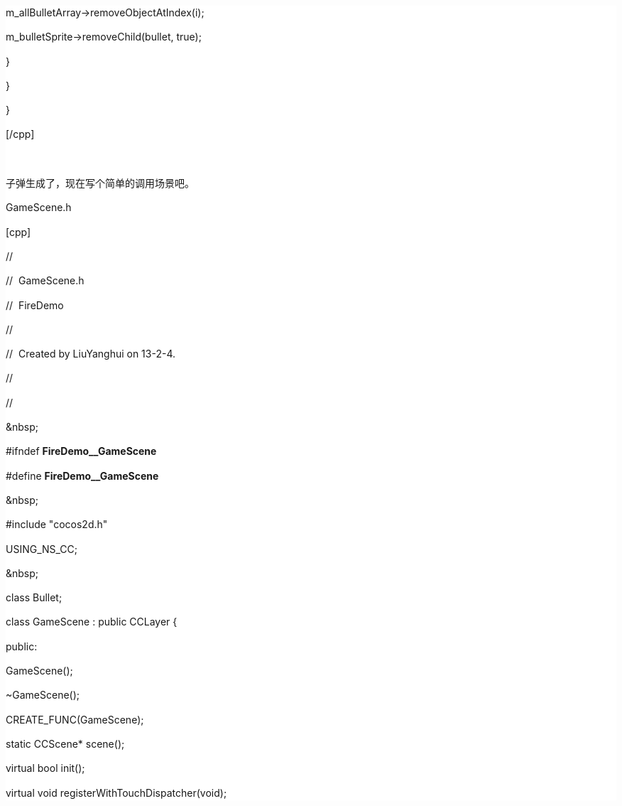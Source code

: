m_allBulletArray-&gt;removeObjectAtIndex(i);

m_bulletSprite-&gt;removeChild(bullet, true);

}

}

}

[/cpp]

&nbsp;

子弹生成了，现在写个简单的调用场景吧。

GameScene.h

[cpp]

//

//  GameScene.h

//  FireDemo

//

//  Created by LiuYanghui on 13-2-4.

//

//

&amp;nbsp;

#ifndef __FireDemo__GameScene__

#define __FireDemo__GameScene__

&amp;nbsp;

#include &quot;cocos2d.h&quot;

USING_NS_CC;

&amp;nbsp;

class Bullet;

class GameScene : public CCLayer {

public:

GameScene();

~GameScene();

CREATE_FUNC(GameScene);

static CCScene* scene();

virtual bool init();

virtual void registerWithTouchDispatcher(void);
